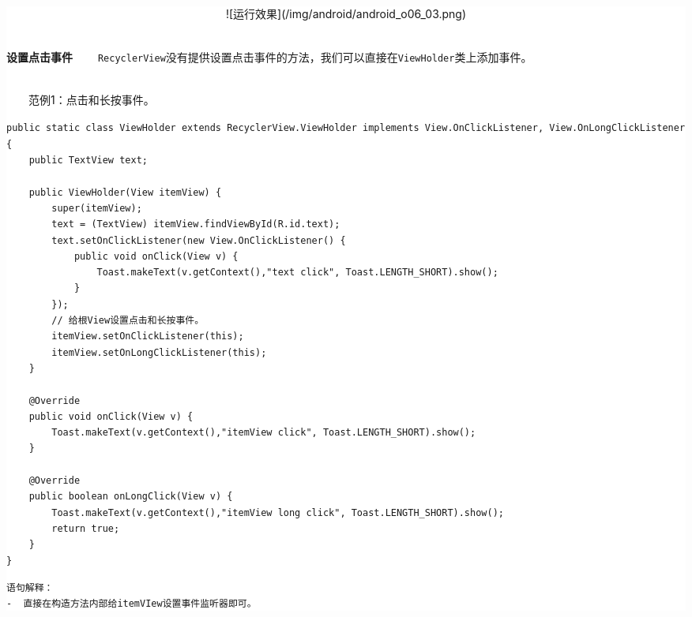 <center>
![运行效果](/img/android/android_o06_03.png)
</center>

<br>**设置点击事件**
　　`RecyclerView`没有提供设置点击事件的方法，我们可以直接在`ViewHolder`类上添加事件。

<br>　　范例1：点击和长按事件。
``` android
public static class ViewHolder extends RecyclerView.ViewHolder implements View.OnClickListener, View.OnLongClickListener {
    public TextView text;

    public ViewHolder(View itemView) {
        super(itemView);
        text = (TextView) itemView.findViewById(R.id.text);
        text.setOnClickListener(new View.OnClickListener() {
            public void onClick(View v) {
                Toast.makeText(v.getContext(),"text click", Toast.LENGTH_SHORT).show();
            }
        });
        // 给根View设置点击和长按事件。
        itemView.setOnClickListener(this);
        itemView.setOnLongClickListener(this);
    }

    @Override
    public void onClick(View v) {
        Toast.makeText(v.getContext(),"itemView click", Toast.LENGTH_SHORT).show();
    }

    @Override
    public boolean onLongClick(View v) {
        Toast.makeText(v.getContext(),"itemView long click", Toast.LENGTH_SHORT).show();
        return true;
    }
}
```
    语句解释：
    -  直接在构造方法内部给itemVIew设置事件监听器即可。
